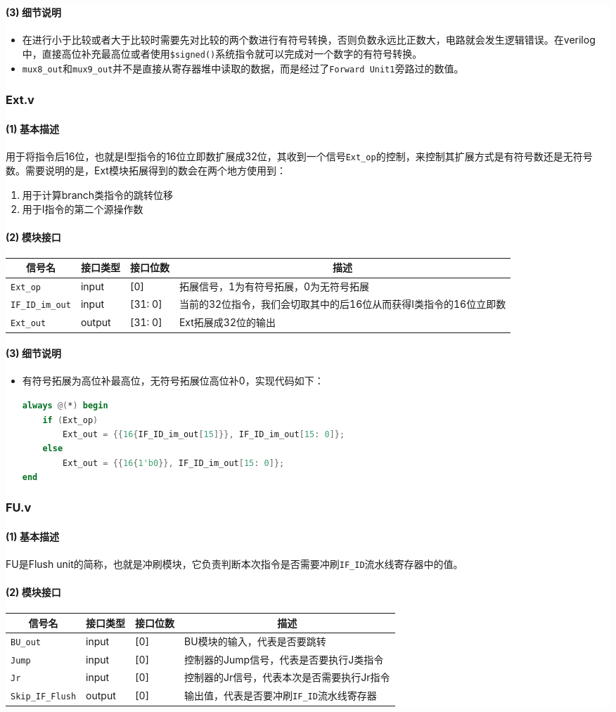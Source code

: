#### (3) 细节说明

- 在进行小于比较或者大于比较时需要先对比较的两个数进行有符号转换，否则负数永远比正数大，电路就会发生逻辑错误。在verilog中，直接高位补充最高位或者使用`$signed()`系统指令就可以完成对一个数字的有符号转换。
- `mux8_out`和`mux9_out`并不是直接从寄存器堆中读取的数据，而是经过了`Forward Unit1`旁路过的数值。



### Ext.v

#### (1) 基本描述

用于将指令后16位，也就是I型指令的16位立即数扩展成32位，其收到一个信号`Ext_op`的控制，来控制其扩展方式是有符号数还是无符号数。需要说明的是，Ext模块拓展得到的数会在两个地方使用到：

1. 用于计算branch类指令的跳转位移
2. 用于I指令的第二个源操作数


#### (2) 模块接口

| 信号名 |  接口类型  | 接口位数 |  描述  |
| ---- | ---- | ---- | ---- |
| `Ext_op` | input | [0] | 拓展信号，1为有符号拓展，0为无符号拓展 |
| `IF_ID_im_out` | input | [31: 0] | 当前的32位指令，我们会切取其中的后16位从而获得I类指令的16位立即数 |
| `Ext_out` | output | [31: 0] | Ext拓展成32位的输出 |

#### (3) 细节说明

- 有符号拓展为高位补最高位，无符号拓展位高位补0，实现代码如下：

  ```verilog
  always @(*) begin
      if (Ext_op)
          Ext_out = {{16{IF_ID_im_out[15]}}, IF_ID_im_out[15: 0]};
      else 
          Ext_out = {{16{1'b0}}, IF_ID_im_out[15: 0]};
  end
  ```

  

### FU.v

#### (1) 基本描述

FU是Flush unit的简称，也就是冲刷模块，它负责判断本次指令是否需要冲刷`IF_ID`流水线寄存器中的值。

#### (2) 模块接口

| 信号名 |  接口类型  | 接口位数 |  描述  |
| ---- | ---- | ---- | ---- |
| `BU_out` | input | [0] | BU模块的输入，代表是否要跳转 |
| `Jump` | input | [0] | 控制器的Jump信号，代表是否要执行J类指令 |
| `Jr` | input | [0] | 控制器的Jr信号，代表本次是否需要执行Jr指令 |
| `Skip_IF_Flush` | output | [0] | 输出值，代表是否要冲刷`IF_ID`流水线寄存器 |
